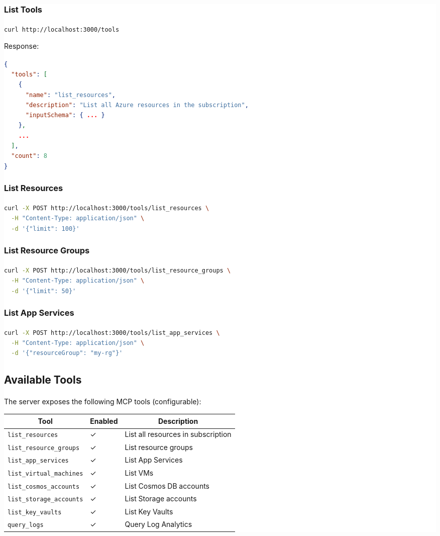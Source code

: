 ### List Tools

```bash
curl http://localhost:3000/tools
```

Response:
```json
{
  "tools": [
    {
      "name": "list_resources",
      "description": "List all Azure resources in the subscription",
      "inputSchema": { ... }
    },
    ...
  ],
  "count": 8
}
```

### List Resources

```bash
curl -X POST http://localhost:3000/tools/list_resources \
  -H "Content-Type: application/json" \
  -d '{"limit": 100}'
```

### List Resource Groups

```bash
curl -X POST http://localhost:3000/tools/list_resource_groups \
  -H "Content-Type: application/json" \
  -d '{"limit": 50}'
```

### List App Services

```bash
curl -X POST http://localhost:3000/tools/list_app_services \
  -H "Content-Type: application/json" \
  -d '{"resourceGroup": "my-rg"}'
```

## Available Tools

The server exposes the following MCP tools (configurable):

| Tool | Enabled | Description |
|------|---------|-------------|
| `list_resources` | ✓ | List all resources in subscription |
| `list_resource_groups` | ✓ | List resource groups |
| `list_app_services` | ✓ | List App Services |
| `list_virtual_machines` | ✓ | List VMs |
| `list_cosmos_accounts` | ✓ | List Cosmos DB accounts |
| `list_storage_accounts` | ✓ | List Storage accounts |
| `list_key_vaults` | ✓ | List Key Vaults |
| `query_logs` | ✓ | Query Log Analytics |
